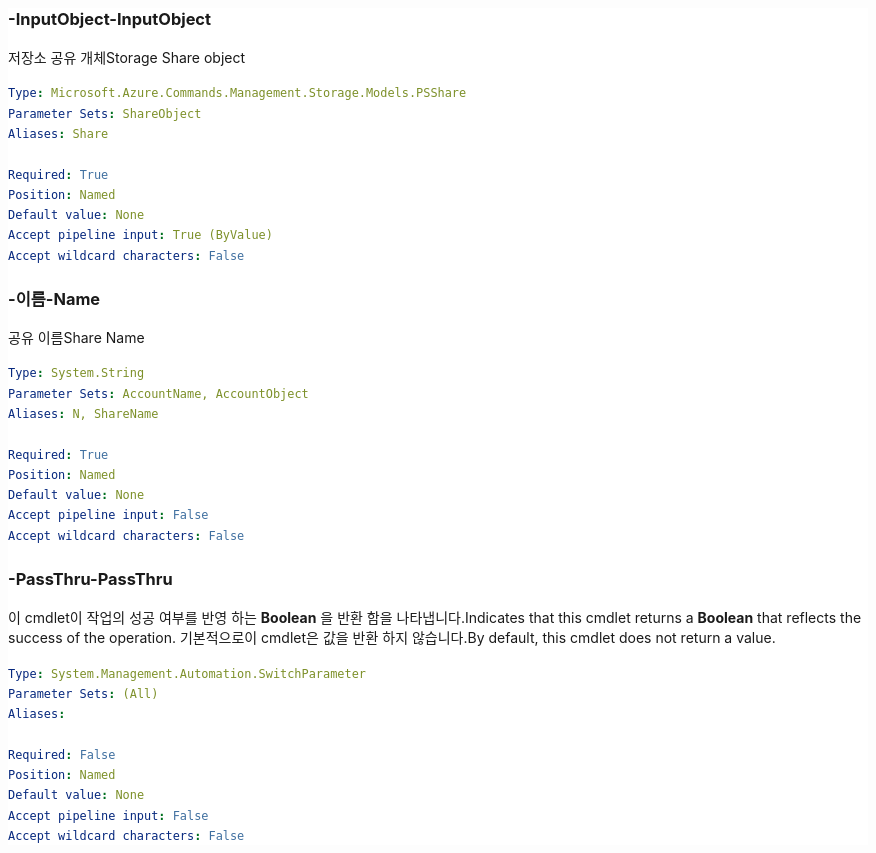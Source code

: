 ### <span data-ttu-id="04f72-123">-InputObject</span><span class="sxs-lookup"><span data-stu-id="04f72-123">-InputObject</span></span>
<span data-ttu-id="04f72-124">저장소 공유 개체</span><span class="sxs-lookup"><span data-stu-id="04f72-124">Storage Share object</span></span>

```yaml
Type: Microsoft.Azure.Commands.Management.Storage.Models.PSShare
Parameter Sets: ShareObject
Aliases: Share

Required: True
Position: Named
Default value: None
Accept pipeline input: True (ByValue)
Accept wildcard characters: False
```

### <span data-ttu-id="04f72-125">-이름</span><span class="sxs-lookup"><span data-stu-id="04f72-125">-Name</span></span>
<span data-ttu-id="04f72-126">공유 이름</span><span class="sxs-lookup"><span data-stu-id="04f72-126">Share Name</span></span>

```yaml
Type: System.String
Parameter Sets: AccountName, AccountObject
Aliases: N, ShareName

Required: True
Position: Named
Default value: None
Accept pipeline input: False
Accept wildcard characters: False
```

### <span data-ttu-id="04f72-127">-PassThru</span><span class="sxs-lookup"><span data-stu-id="04f72-127">-PassThru</span></span>
<span data-ttu-id="04f72-128">이 cmdlet이 작업의 성공 여부를 반영 하는 **Boolean** 을 반환 함을 나타냅니다.</span><span class="sxs-lookup"><span data-stu-id="04f72-128">Indicates that this cmdlet returns a **Boolean** that reflects the success of the operation.</span></span>
<span data-ttu-id="04f72-129">기본적으로이 cmdlet은 값을 반환 하지 않습니다.</span><span class="sxs-lookup"><span data-stu-id="04f72-129">By default, this cmdlet does not return a value.</span></span>

```yaml
Type: System.Management.Automation.SwitchParameter
Parameter Sets: (All)
Aliases:

Required: False
Position: Named
Default value: None
Accept pipeline input: False
Accept wildcard characters: False
```

